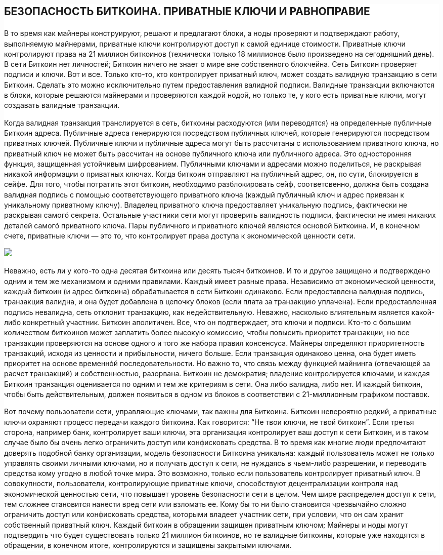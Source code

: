 ## БЕЗОПАСНОСТЬ БИТКОИНА. ПРИВАТНЫЕ КЛЮЧИ И РАВНОПРАВИЕ

В то время как майнеры конструируют, решают и предлагают блоки, а ноды проверяют и подтверждают работу, выполняемую майнерами, приватные ключи контролируют доступ к самой единице стоимости. Приватные ключи контролируют права на 21 миллион биткоинов (технически только 18 миллионов было произведено на сегодняшний день). В сети Биткоин нет личностей; Биткоин ничего не знает о мире вне собственного блокчейна. Сеть Биткоин проверяет подписи и ключи. Вот и все. Только кто-то, кто контролирует приватный ключ, может создать валидную транзакцию в сети Биткоин. Сделать это можно исключительно путем предоставления валидной подписи. Валидные транзакции включаются в блоки, которые решаются майнерами и проверяются каждой нодой, но только те, у кого есть приватные ключи, могут создавать валидные транзакции.

Когда валидная транзакция транслируется в сеть, биткоины расходуются (или переводятся) на определенные публичные Биткоин адреса. Публичные адреса генерируются посредством публичных ключей, которые генерируются посредством приватных ключей. Публичные ключи и публичные адреса могут быть рассчитаны с использованием приватного ключа, но приватный ключ не может быть рассчитан на основе публичного ключа или публичного адреса. Это односторонняя функция, защищенная устойчивым шифрованием. Публичными ключами и адресами можно поделиться, не раскрывая никакой информации о приватных ключах. Когда биткоин отправляют на публичный адрес, он, по сути, блокируется в сейфе. Для того, чтобы потратить этот биткоин, необходимо разблокировать сейф, соответсвенно, должна быть создана валидная подпись с помощью соответствующего приватного ключа (каждый публичный ключ и адрес привязан к уникальному приватному ключу). Владелец приватного ключа предоставляет уникальную подпись, фактически не раскрывая самогó секрета. Остальные участники сети могут проверить валидность подписи, фактически не имея никаких деталей самогó приватного ключа. Пары публичного и приватного ключей являются основой Биткоина. И, в конечном счете, приватные ключи — это то, что контролирует права доступа к экономической ценности сети.

![](https://raw.githubusercontent.com/LightningTony/bitcoin-guide-pics/main/investments/BITKOIN_NICHEM_NE_PODKREPLEN/11.webp)

Неважно, есть ли у кого-то одна десятая биткоина или десять тысяч биткоинов. И то и другое защищено и подтверждено одним и тем же механизмом и одними правилами. Каждый имеет равные права. Независимо от экономической ценности, каждый биткоин (и адрес биткоина) обрабатывается в сети Биткоин одинаково. Если предоставлена валидная подпись, транзакция валидна, и она будет добавлена в цепочку блоков (если плата за транзакцию уплачена). Если предоставленная подпись невалидна, сеть отклонит транзакцию, как недействительную. Неважно, насколько влиятельным является какой-либо конкретный участник. Биткоин аполитичен. Все, что он подтверждает, это ключи и подписи. Кто-то с большим количеством биткоинов может заплатить более высокую комиссию, чтобы повысить приоритет транзакции, но все транзакции проверяются на основе одного и того же набора правил консенсуса. Майнеры определяют приоритетность транзакций, исходя из ценности и прибыльности, ничего больше. Если транзакция одинаково ценна, она будет иметь приоритет на основе временнóй последовательности. Но важно то, что связь между функцией майнинга (отвечающей за расчет транзакций) и собственностью, разорвана. Биткоин не демократия; владение контролируется ключами, и каждая Биткоин транзакция оценивается по одним и тем же критериям в сети. Она либо валидна, либо нет. И каждый биткоин, чтобы быть действительным, должен появиться в одном из блоков в соответствии с 21-миллионным графиком поставок.

Вот почему пользователи сети, управляющие ключами, так важны для Биткоина. Биткоин невероятно редкий, а приватные ключи охраняют процесс передачи каждого биткоина. Как говорится: “Не твои ключи, не твой биткоин”. Если третья сторона, например банк, контролирует ваши ключи, эта организация контролирует ваш доступ к сети Биткоин, и в таком случае было бы очень легко ограничить доступ или конфисковать средства. В то время как многие люди предпочитают доверять подобной банку организации, модель безопасности Биткоина уникальна: каждый пользователь может не только управлять своими личными ключами, но и получать доступ к сети, не нуждаясь в чьем-либо разрешении, и переводить средства кому угодно в любой точке мира. Это возможно, только если пользователь контролирует приватный ключ. В совокупности, пользователи, контролирующие приватные ключи, способствуют децентрализации контроля над экономической ценностью сети, что повышает уровень безопасности сети в целом. Чем шире распределен доступ к сети, тем сложнее становится нанести вред сети или взломать ее. Кому бы то ни было становится чрезвычайно сложно ограничить доступ или конфисковать средства, которыми владеет участник сети, при условии, что он сам хранит собственный приватный ключ. Каждый биткоин в обращении защищен приватным ключом; Майнеры и ноды могут подтвердить что будет существовать только 21 миллион биткоинов, но те валидные биткоины, которые уже находятся в обращении, в конечном итоге, контролируются и защищены закрытыми ключами.
